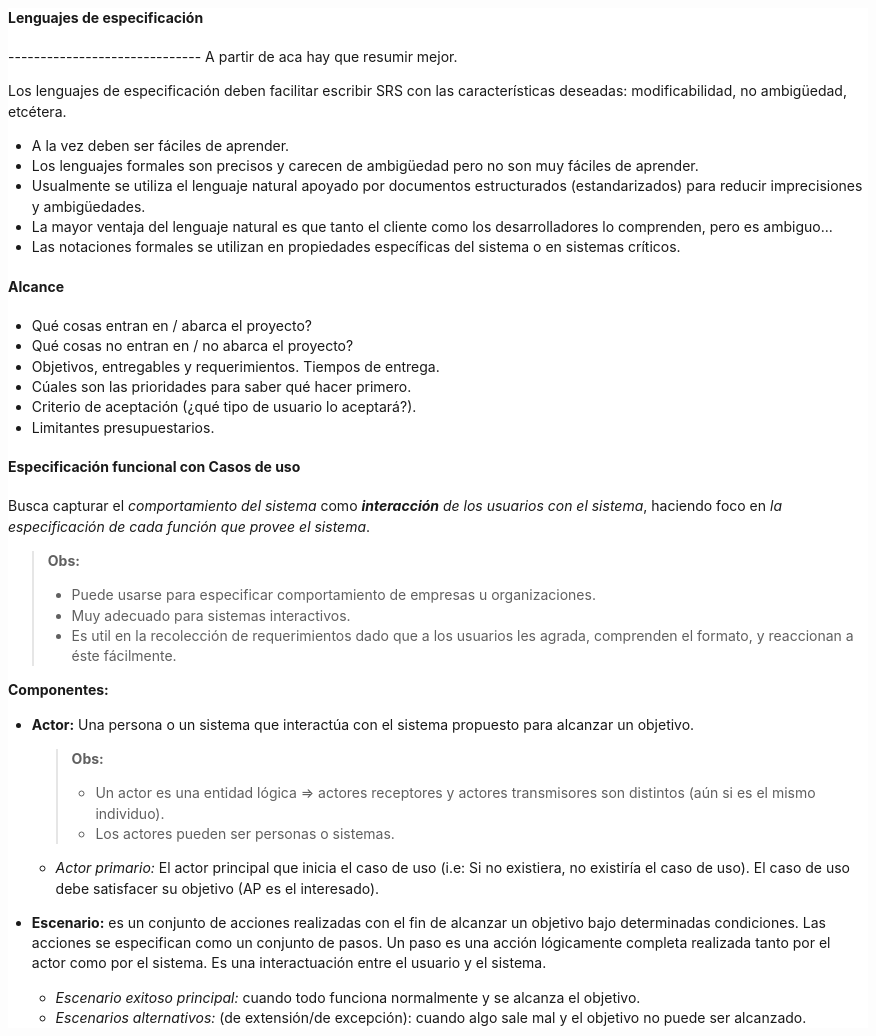 #### Lenguajes de especificación

------------------------------ A partir de aca hay que resumir mejor.

Los lenguajes de especificación deben facilitar escribir SRS con las características deseadas: modificabilidad, no ambigüedad, etcétera.

- A la vez deben ser fáciles de aprender.
- Los lenguajes formales son precisos y carecen de ambigüedad pero no son muy fáciles de aprender.
- Usualmente se utiliza el lenguaje natural apoyado por documentos estructurados (estandarizados) para reducir imprecisiones y ambigüedades.
- La mayor ventaja del lenguaje natural es que tanto el cliente como los desarrolladores lo comprenden, pero es ambiguo...
- Las notaciones formales se utilizan en propiedades específicas del sistema o en sistemas críticos.

#### Alcance

- Qué cosas entran en / abarca el proyecto?
- Qué cosas no entran en / no abarca el proyecto?
- Objetivos, entregables y requerimientos. Tiempos de entrega.
- Cúales son las prioridades para saber qué hacer primero.
- Criterio de aceptación (¿qué tipo de usuario lo aceptará?).
- Limitantes presupuestarios.

#### Especificación funcional con Casos de uso

Busca capturar el _comportamiento del sistema_ como ___interacción__ de los usuarios con el sistema_, haciendo foco en _la especificación de cada función que provee el sistema_.

> __Obs:__
>
> - Puede usarse para especificar comportamiento de empresas u organizaciones.
> - Muy adecuado para sistemas interactivos.
> - Es util en la recolección de requerimientos dado que a los usuarios les agrada, comprenden el formato, y reaccionan a éste fácilmente.

__Componentes:__

- __Actor:__ Una persona o un sistema que interactúa con el sistema propuesto para alcanzar un objetivo.
  > __Obs:__
  > - Un actor es una entidad lógica => actores receptores y actores transmisores son distintos (aún si es el mismo individuo).
  > - Los actores pueden ser personas o sistemas.
  - _Actor primario:_ El actor principal que inicia el caso de uso (i.e: Si no existiera, no existiría el caso de uso). El caso de uso debe satisfacer su objetivo (AP es el interesado).

- __Escenario:__ es un conjunto de acciones realizadas con el fin de alcanzar un objetivo bajo determinadas condiciones.
  Las acciones se especifican como un conjunto de pasos.
  Un paso es una acción lógicamente completa realizada tanto por el actor como por el sistema.
  Es una interactuación entre el usuario y el sistema.
  - _Escenario exitoso principal:_ cuando todo funciona normalmente y se alcanza el objetivo.
  - _Escenarios alternativos:_ (de extensión/de excepción): cuando algo sale mal y el objetivo no puede ser alcanzado.
